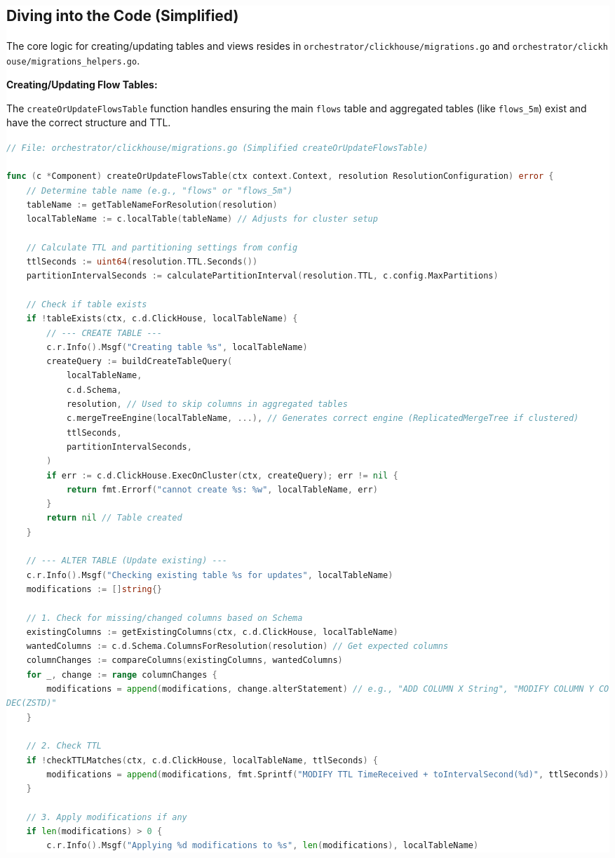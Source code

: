 ## Diving into the Code (Simplified)

The core logic for creating/updating tables and views resides in `orchestrator/clickhouse/migrations.go` and `orchestrator/clickhouse/migrations_helpers.go`.

**Creating/Updating Flow Tables:**

The `createOrUpdateFlowsTable` function handles ensuring the main `flows` table and aggregated tables (like `flows_5m`) exist and have the correct structure and TTL.

```go
// File: orchestrator/clickhouse/migrations.go (Simplified createOrUpdateFlowsTable)

func (c *Component) createOrUpdateFlowsTable(ctx context.Context, resolution ResolutionConfiguration) error {
	// Determine table name (e.g., "flows" or "flows_5m")
	tableName := getTableNameForResolution(resolution)
	localTableName := c.localTable(tableName) // Adjusts for cluster setup

	// Calculate TTL and partitioning settings from config
	ttlSeconds := uint64(resolution.TTL.Seconds())
	partitionIntervalSeconds := calculatePartitionInterval(resolution.TTL, c.config.MaxPartitions)

	// Check if table exists
	if !tableExists(ctx, c.d.ClickHouse, localTableName) {
		// --- CREATE TABLE ---
		c.r.Info().Msgf("Creating table %s", localTableName)
		createQuery := buildCreateTableQuery(
			localTableName,
			c.d.Schema,
			resolution, // Used to skip columns in aggregated tables
			c.mergeTreeEngine(localTableName, ...), // Generates correct engine (ReplicatedMergeTree if clustered)
			ttlSeconds,
			partitionIntervalSeconds,
		)
		if err := c.d.ClickHouse.ExecOnCluster(ctx, createQuery); err != nil {
			return fmt.Errorf("cannot create %s: %w", localTableName, err)
		}
		return nil // Table created
	}

	// --- ALTER TABLE (Update existing) ---
	c.r.Info().Msgf("Checking existing table %s for updates", localTableName)
	modifications := []string{}

	// 1. Check for missing/changed columns based on Schema
	existingColumns := getExistingColumns(ctx, c.d.ClickHouse, localTableName)
	wantedColumns := c.d.Schema.ColumnsForResolution(resolution) // Get expected columns
	columnChanges := compareColumns(existingColumns, wantedColumns)
	for _, change := range columnChanges {
		modifications = append(modifications, change.alterStatement) // e.g., "ADD COLUMN X String", "MODIFY COLUMN Y CODEC(ZSTD)"
	}

	// 2. Check TTL
	if !checkTTLMatches(ctx, c.d.ClickHouse, localTableName, ttlSeconds) {
		modifications = append(modifications, fmt.Sprintf("MODIFY TTL TimeReceived + toIntervalSecond(%d)", ttlSeconds))
	}

	// 3. Apply modifications if any
	if len(modifications) > 0 {
		c.r.Info().Msgf("Applying %d modifications to %s", len(modifications), localTableName)
```